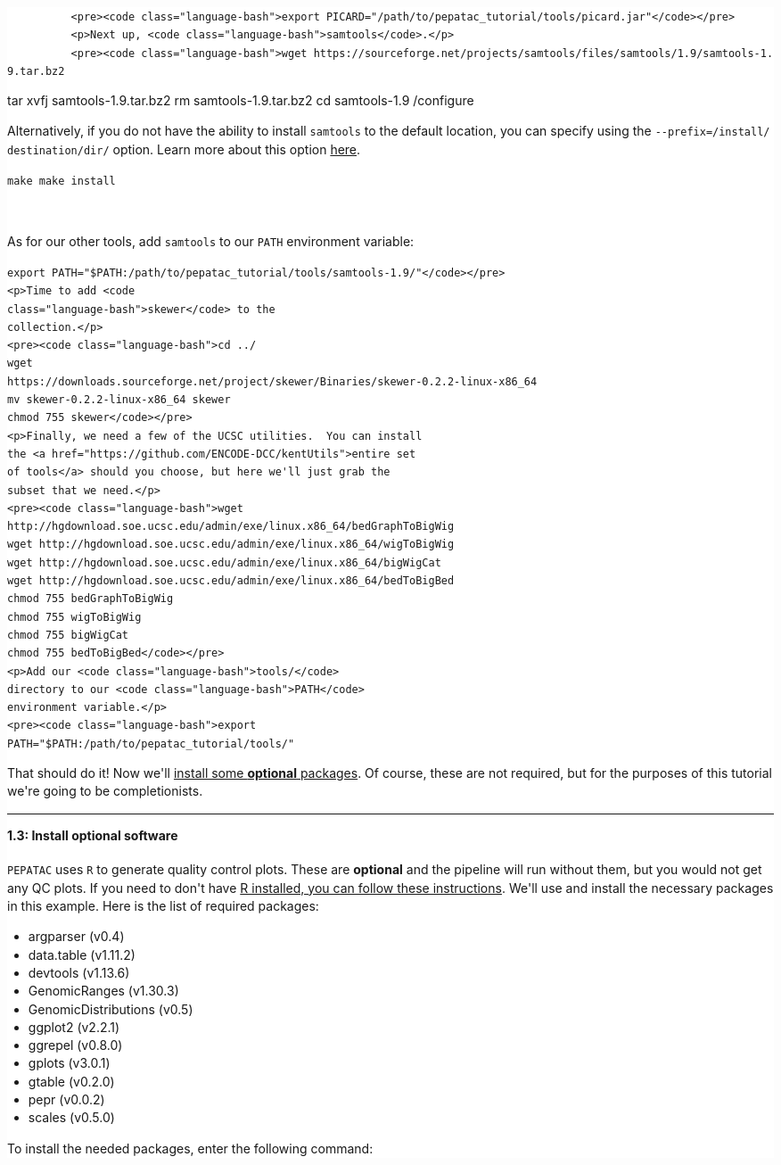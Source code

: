               <pre><code class="language-bash">export PICARD="/path/to/pepatac_tutorial/tools/picard.jar"</code></pre>
              <p>Next up, <code class="language-bash">samtools</code>.</p>
              <pre><code class="language-bash">wget https://sourceforge.net/projects/samtools/files/samtools/1.9/samtools-1.9.tar.bz2
tar xvfj samtools-1.9.tar.bz2
rm samtools-1.9.tar.bz2
cd samtools-1.9
/configure</code></pre>
              <p>Alternatively, if you do not have the ability to install <code class="language-bash">samtools</code> to the default location, you can specify using the <code class="language-bash">--prefix=/install/destination/dir/</code> option.  Learn more about this option <a href="http://samtools.github.io/bcftools/howtos/install.html">here</a>.</p>
              <pre><code class="language-bash">make
make install</code></pre>      
              <p>As for our other tools, add <code class="language-bash">samtools</code> to our <code class="language-bash">PATH</code> environment variable:</p>
              <pre><code class="language-bash">export PATH="$PATH:/path/to/pepatac_tutorial/tools/samtools-1.9/"</code></pre>
              <p>Time to add <code class="language-bash">skewer</code> to the collection.</p>
              <pre><code class="language-bash">cd ../
wget https://downloads.sourceforge.net/project/skewer/Binaries/skewer-0.2.2-linux-x86_64
mv skewer-0.2.2-linux-x86_64 skewer
chmod 755 skewer</code></pre>
              <p>Finally, we need a few of the UCSC utilities.  You can install the <a href="https://github.com/ENCODE-DCC/kentUtils">entire set of tools</a> should you choose, but here we'll just grab the subset that we need.</p>
              <pre><code class="language-bash">wget http://hgdownload.soe.ucsc.edu/admin/exe/linux.x86_64/bedGraphToBigWig
wget http://hgdownload.soe.ucsc.edu/admin/exe/linux.x86_64/wigToBigWig
wget http://hgdownload.soe.ucsc.edu/admin/exe/linux.x86_64/bigWigCat
wget http://hgdownload.soe.ucsc.edu/admin/exe/linux.x86_64/bedToBigBed
chmod 755 bedGraphToBigWig
chmod 755 wigToBigWig
chmod 755 bigWigCat
chmod 755 bedToBigBed</code></pre>
              <p>Add our <code class="language-bash">tools/</code> directory to our <code class="language-bash">PATH</code> environment variable.</p>
              <pre><code class="language-bash">export PATH="$PATH:/path/to/pepatac_tutorial/tools/"</code></pre>
              <p>That should do it!  Now we'll <a href="#list-install-3">install some <b>optional</b> packages</a>.  Of course, these are not required, but for the purposes of this tutorial we're going to be completionists.</p>
          <hr>
          <h4 style="padding-top: 80px; margin-top: -80px;" id="list-install-3"><strong>1.3: Install optional software</strong></h4>
            <p><code class="language-bash">PEPATAC</code> uses <code class="language-r">R</code> to generate quality control plots.  These are <b>optional</b> and the pipeline will run without them, but you would not get any QC plots.  If you need to don't have <a href="https://cran.r-project.org/doc/manuals/r-release/R-admin.html">R installed, you can follow these instructions</a>.  We'll use and install the necessary packages in this example.  Here is the list of required packages:</p>
            <ul>
              <li>argparser (v0.4)</li>
              <li>data.table (v1.11.2)</li>
              <li>devtools (v1.13.6)</li>
              <li>GenomicRanges (v1.30.3)</li>
              <li>GenomicDistributions (v0.5)</li>
              <li>ggplot2 (v2.2.1)</li>
              <li>ggrepel (v0.8.0)</li>
              <li>gplots (v3.0.1)</li>
              <li>gtable (v0.2.0)</li>
              <li>pepr (v0.0.2)</li>
              <li>scales (v0.5.0)</li>
            </ul>
            <p>To install the needed packages, enter the following command:</p>